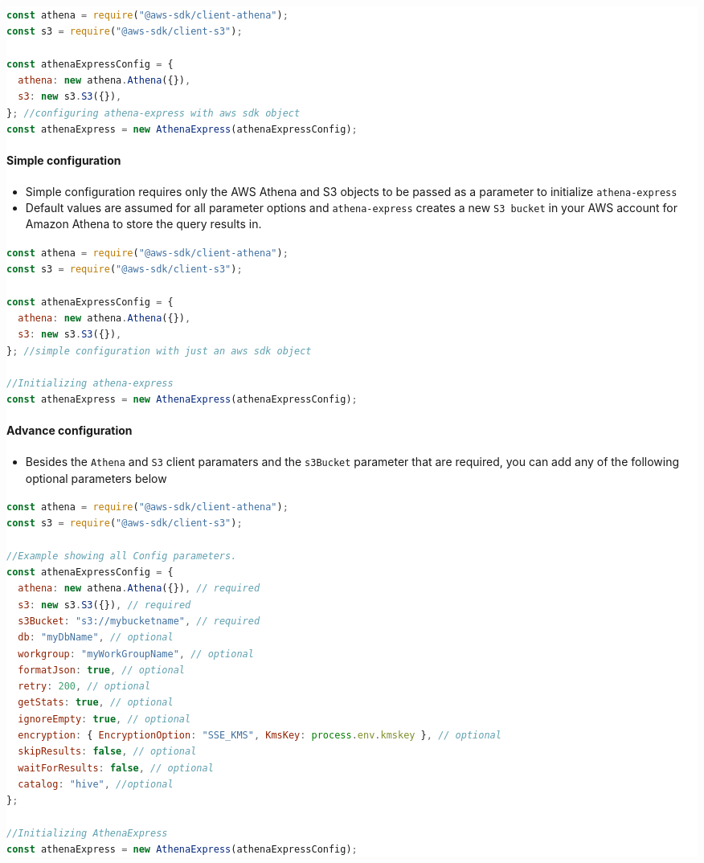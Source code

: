 ```javascript
const athena = require("@aws-sdk/client-athena");
const s3 = require("@aws-sdk/client-s3");

const athenaExpressConfig = {
  athena: new athena.Athena({}),
  s3: new s3.S3({}),
}; //configuring athena-express with aws sdk object
const athenaExpress = new AthenaExpress(athenaExpressConfig);
```

#### Simple configuration

- Simple configuration requires only the AWS Athena and S3 objects to be passed as a parameter to initialize `athena-express`
- Default values are assumed for all parameter options and `athena-express` creates a new `S3 bucket` in your AWS account for Amazon Athena to store the query results in.

```javascript
const athena = require("@aws-sdk/client-athena");
const s3 = require("@aws-sdk/client-s3");

const athenaExpressConfig = {
  athena: new athena.Athena({}),
  s3: new s3.S3({}),
}; //simple configuration with just an aws sdk object

//Initializing athena-express
const athenaExpress = new AthenaExpress(athenaExpressConfig);
```

#### Advance configuration

- Besides the `Athena` and `S3` client paramaters and the `s3Bucket` parameter that are required, you can add any of the following optional parameters below

```javascript
const athena = require("@aws-sdk/client-athena");
const s3 = require("@aws-sdk/client-s3");

//Example showing all Config parameters.
const athenaExpressConfig = {
  athena: new athena.Athena({}), // required
  s3: new s3.S3({}), // required
  s3Bucket: "s3://mybucketname", // required
  db: "myDbName", // optional
  workgroup: "myWorkGroupName", // optional
  formatJson: true, // optional
  retry: 200, // optional
  getStats: true, // optional
  ignoreEmpty: true, // optional
  encryption: { EncryptionOption: "SSE_KMS", KmsKey: process.env.kmskey }, // optional
  skipResults: false, // optional
  waitForResults: false, // optional
  catalog: "hive", //optional
};

//Initializing AthenaExpress
const athenaExpress = new AthenaExpress(athenaExpressConfig);
```
